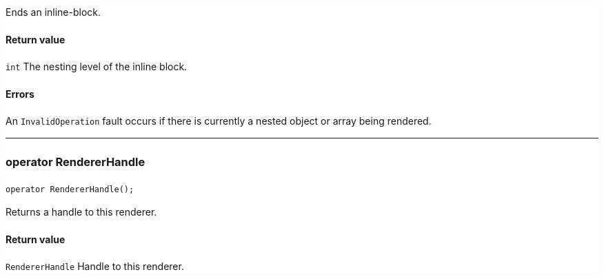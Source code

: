 Ends an inline-block.

#### Return value

`int` The nesting level of the inline block.

#### Errors

An `InvalidOperation` fault occurs if there is currently a nested object or array being rendered.

* * *

### operator RendererHandle

```
operator RendererHandle();
```

Returns a handle to this renderer.

#### Return value

`RendererHandle` Handle to this renderer.

